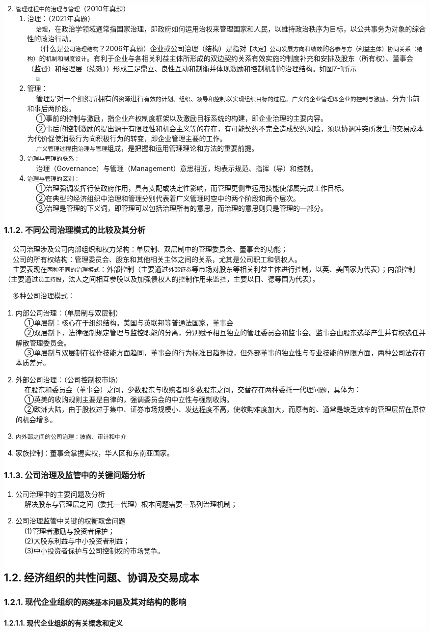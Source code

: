 2. `管理过程中的治理与管理`（2010年真题）  
    1. 治理：（2021年真题）  
    &emsp; `治理`，在政治学领域通常指国家治理，即政府如何运用治权来管理国家和人民，以维持政治秩序为目标，以公共事务为对象的综合性的政治行动。   
    &emsp; （什么是`公司治理结构`？2006年真题）企业或公司治理（结构）是指对`【决定】公司发展方向和绩效`的`各参与方（利益主体）协同关系（结构）`的`机制和制度设计`。有利于企业与各相关利益主体所形成的双边契约关系有效实施的制度补充和安排及股东（所有权）、董事会（监督）和经理层（绩效））形成三足鼎立、良性互动和制衡并体现激励和控制机制的治理结构。如图7-1所示  
    &emsp; <img src="http://182.92.69.8:8081/img/senior/senior-34.png" style="zoom:50%">  
    2. 管理：    
    &emsp; 管理是对一个组织所拥有的`资源`进行`有效的计划、组织、领导和控制`以`实现组织目标的过程`。`广义的企业管理即企业的控制与激励`，分为事前和事后两阶段。  
    &emsp; ①事前的控制与激励，指企业产权制度框架以及激励目标系统的构建，即企业治理的主要内容。  
    &emsp; ②事后的控制激励的提出源于有限理性和机会主义等的存在，有可能契约不完全造成契约风险，须以协调冲突所发生的交易成本为代价促使消极行为向积极行为的转变，即企业管理主要的工作。  
    &emsp; `广义管理过程`由`治理与管理`组成，是把握和运用管理理论和方法的重要前提。    
    3. `治理与管理的联系：`  
    &emsp; 治理（Governance）与管理（Management）意思相近，均表示规范、指挥（导）和控制。  
    4. `治理与管理的区别：`  
    &emsp; ①治理强调发挥行使政府作用，具有支配或决定性影响，而管理更侧重运用技能使部属完成工作目标。  
    &emsp; ②在典型的经济组织中治理和管理分别代表着广义管理时空中的两个阶段和两个层次。  
    &emsp; ③治理是管理的下义词，即管理可以包括治理所有的意思，而治理的意思则只是管理的一部分。  


### 1.1.2. 不同公司治理模式的比较及其分析  
&emsp; 公司治理涉及公司内部组织和权力架构：单层制、双层制中的管理委员会、董事会的功能；  
&emsp; 公司的所有权结构：管理委员会、股东和其他相关主体之间的关系，尤其是公司职工和债权人。  
&emsp; 主要表现在`两种不同的治理模式`：外部控制（主要通过`外部证券`等市场对股东等相关利益主体进行控制，以英、美国家为代表）；内部控制（主要通过`员工持股`，法人之间相互参股以及加强债权人的控制作用来监控，主要以日、德等国为代表）。

&emsp; 多种公司治理模式：  
1. 内部公司治理：（单层制与双层制）  
&emsp; ①单层制：核心在于组织结构。美国与英联邦等普通法国家，董事会  
&emsp; ②双层制下，法律强制规定管理与监控职能的分离，分别赋予相互独立的管理委员会和监事会。监事会由股东选举产生并有权选任并解散管理委员会。  
&emsp; ③单层制与双层制在操作技能方面趋同，董事会的行为标准日趋靠拢，但外部董事的独立性与专业技能的界限方面，两种公司法存在本质差异。  

2. 外部公司治理：（公司控制权市场）  
&emsp; 在股东和委员会（董事会）之间，少数股东与收购者即多数股东之间，交替存在两种委托一代理问题，具体为：  
&emsp; ①英美的收购规则主要是自律的，强调委员会的中立性与强制收购。  
&emsp; ②欧洲大陆，由于股权过于集中、证券市场规模小、发达程度不高，使收购难度加大，而原有的、通常是缺乏效率的管理层留在原位的机会增多。 
 
3. `内外部之间的公司治理：披露、审计和中介`  

4. 家族控制：董事会掌握实权，华人区和东南亚国家。  


### 1.1.3. 公司治理及监管中的关键问题分析  
1. 公司治理中的主要问题及分析  
&emsp; 解决股东与管理层之间（委托一代理）根本问题需要一系列治理机制；  

2. 公司治理监管中关键的权衡取舍问题  
&emsp; (1)管理者激励与投资者保护；  
&emsp; (2)大股东利益与中小投资者利益；  
&emsp; (3)中小投资者保护与公司控制权的市场竞争。  


## 1.2. 经济组织的共性问题、协调及交易成本  
### 1.2.1. 现代企业组织的`两类基本问题`及其对结构的影响
#### 1.2.1.1. 现代企业组织的有关概念和定义
